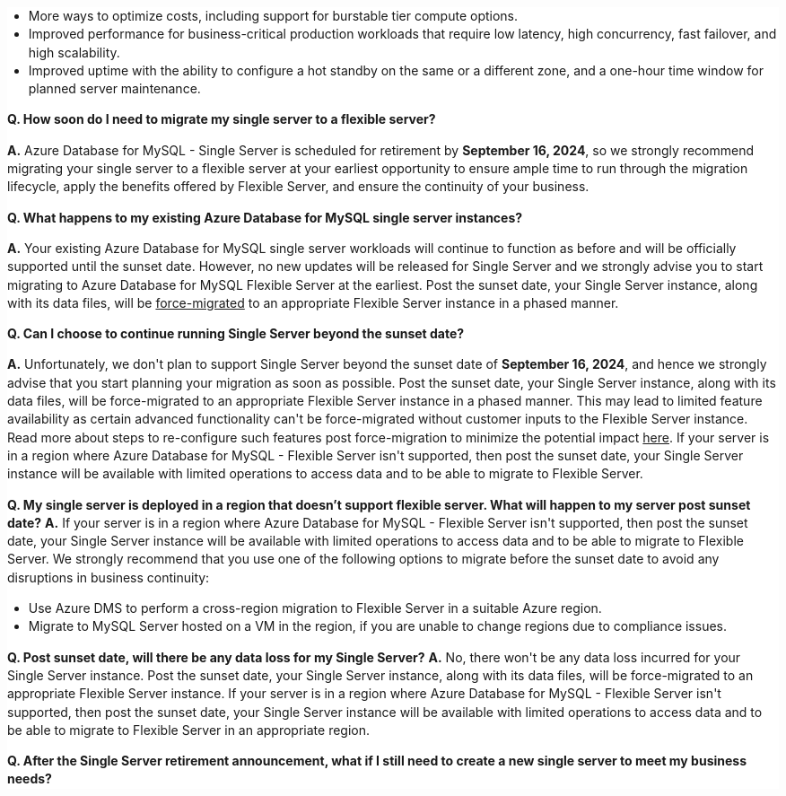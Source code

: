 - More ways to optimize costs, including support for burstable tier compute options.
- Improved performance for business-critical production workloads that require low latency, high concurrency, fast failover, and high scalability.
- Improved uptime with the ability to configure a hot standby on the same or a different zone, and a one-hour time window for planned server maintenance.

**Q. How soon do I need to migrate my single server to a flexible server?**

**A.** Azure Database for MySQL - Single Server is scheduled for retirement by **September 16, 2024**, so we strongly recommend migrating your single server to a flexible server at your earliest opportunity to ensure ample time to run through the migration lifecycle, apply the benefits offered by Flexible Server, and ensure the continuity of your business.

**Q. What happens to my existing Azure Database for MySQL single server instances?**

**A.** Your existing Azure Database for MySQL single server workloads will continue to function as before and will be officially supported until the sunset date. However, no new updates will be released for Single Server and we strongly advise you to start migrating to Azure Database for MySQL Flexible Server at the earliest. Post the sunset date, your Single Server instance, along with its data files, will be [force-migrated](./whats-happening-to-mysql-single-server.md#forced-migration-post-sunset-date) to an appropriate Flexible Server instance in a phased manner.

**Q. Can I choose to continue running Single Server beyond the sunset date?**

**A.** Unfortunately, we don't plan to support Single Server beyond the sunset date of **September 16, 2024**, and hence we strongly advise that you start planning your migration as soon as possible. Post the sunset date, your Single Server instance, along with its data files, will be force-migrated to an appropriate Flexible Server instance in a phased manner. This may lead to limited feature availability as certain advanced functionality can't be force-migrated without customer inputs to the Flexible Server instance. Read more about steps to re-configure such features post force-migration to minimize the potential impact [here](./whats-happening-to-mysql-single-server.md#action-required-post-forced-migration). If your server is in a region  where Azure Database for MySQL - Flexible Server isn't supported, then post the sunset date, your Single Server instance will be available with limited operations to access data and to be able to migrate to Flexible Server.

**Q. My single server is deployed in a region that doesn’t support flexible server. What will happen to my server post sunset date?**
**A.**  If your server is in a region  where Azure Database for MySQL - Flexible Server isn't supported, then post the sunset date, your Single Server instance will be available with limited operations to access data and to be able to migrate to Flexible Server. We strongly recommend that you use one of the following options to migrate before the sunset date to avoid any disruptions in business continuity:

- Use Azure DMS to perform a cross-region migration to Flexible Server in a suitable Azure region.
- Migrate to MySQL Server hosted on a VM in the region, if you are unable to change regions due to compliance issues.

**Q. Post sunset date, will there be any data loss for my Single Server?**
**A.**  No, there won't be any data loss incurred for your Single Server instance. Post the sunset date, your Single Server instance, along with its data files, will be force-migrated to an appropriate Flexible Server instance. If your server is in a region  where Azure Database for MySQL - Flexible Server isn't supported, then post the sunset date, your Single Server instance will be available with limited operations to access data and to be able to migrate to Flexible Server in an appropriate region.

**Q. After the Single Server retirement announcement, what if I still need to create a new single server to meet my business needs?**
